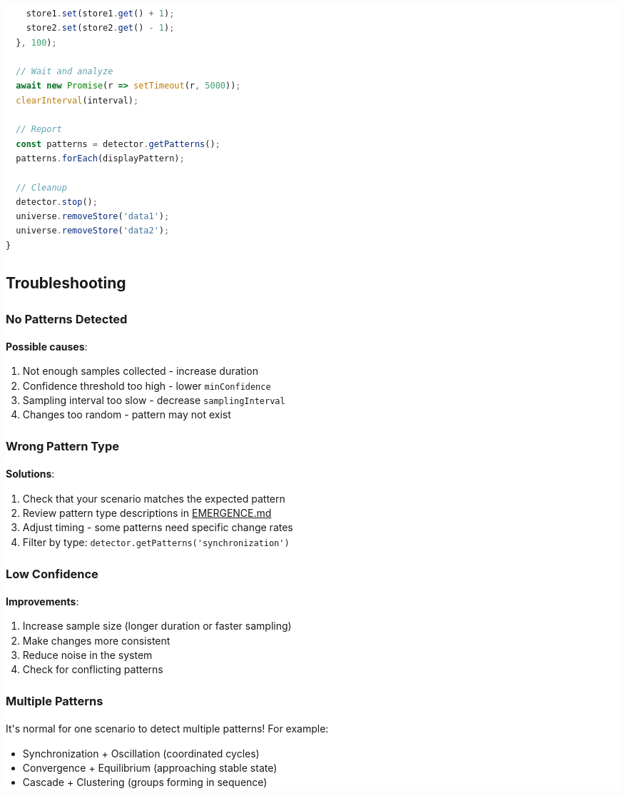 ```javascript
    store1.set(store1.get() + 1);
    store2.set(store2.get() - 1);
  }, 100);
  
  // Wait and analyze
  await new Promise(r => setTimeout(r, 5000));
  clearInterval(interval);
  
  // Report
  const patterns = detector.getPatterns();
  patterns.forEach(displayPattern);
  
  // Cleanup
  detector.stop();
  universe.removeStore('data1');
  universe.removeStore('data2');
}
```

## Troubleshooting

### No Patterns Detected

**Possible causes**:
1. Not enough samples collected - increase duration
2. Confidence threshold too high - lower `minConfidence`
3. Sampling interval too slow - decrease `samplingInterval`
4. Changes too random - pattern may not exist

### Wrong Pattern Type

**Solutions**:
1. Check that your scenario matches the expected pattern
2. Review pattern type descriptions in [EMERGENCE.md](../../docs/EMERGENCE.md)
3. Adjust timing - some patterns need specific change rates
4. Filter by type: `detector.getPatterns('synchronization')`

### Low Confidence

**Improvements**:
1. Increase sample size (longer duration or faster sampling)
2. Make changes more consistent
3. Reduce noise in the system
4. Check for conflicting patterns

### Multiple Patterns

It's normal for one scenario to detect multiple patterns! For example:
- Synchronization + Oscillation (coordinated cycles)
- Convergence + Equilibrium (approaching stable state)
- Cascade + Clustering (groups forming in sequence)
